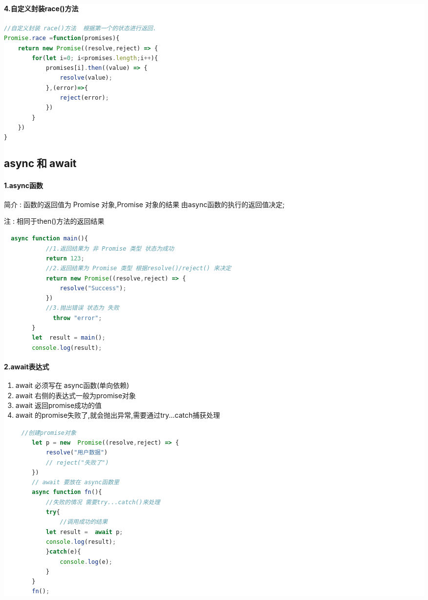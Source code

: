 #### 4.自定义封装race()方法

```js
//自定义封装 race()方法  根据第一个的状态进行返回.
Promise.race =function(promises){
    return new Promise((resolve,reject) => {
        for(let i=0; i<promises.length;i++){
            promises[i].then((value) => {
                resolve(value);
            },(error)=>{
                reject(error);
            })
        }
    })
}
```

## async 和 await 

#### 1.async函数

简介 : 函数的返回值为 Promise 对象,Promise 对象的结果 由async函数的执行的返回值决定;

注  :  相同于then()方法的返回结果

```js
  async function main(){
            //1.返回结果为 非 Promise 类型 状态为成功
            return 123;
            //2.返回结果为 Promise 类型 根据resolve()/reject() 来决定
            return new Promise((resolve,reject) => {
                resolve("Success");
            })
            //3.抛出错误 状态为 失败
              throw "error";
        }
        let  result = main();
        console.log(result);
```

#### 2.await表达式

1. await 必须写在 async函数(单向依赖)
2. await 右侧的表达式一般为promise对象
3. await 返回promise成功的值
4. await 的promise失败了,就会抛出异常,需要通过try...catch捕获处理

```js
     //创建promise对象
        let p = new  Promise((resolve,reject) => {
            resolve("用户数据")
            // reject("失败了")
        })
        // await 要放在 async函数里
        async function fn(){
            //失败的情况 需要try...catch()来处理
            try{
                //调用成功的结果
            let result =  await p;
            console.log(result);
            }catch(e){
                console.log(e);
            }
        }
        fn();
```
